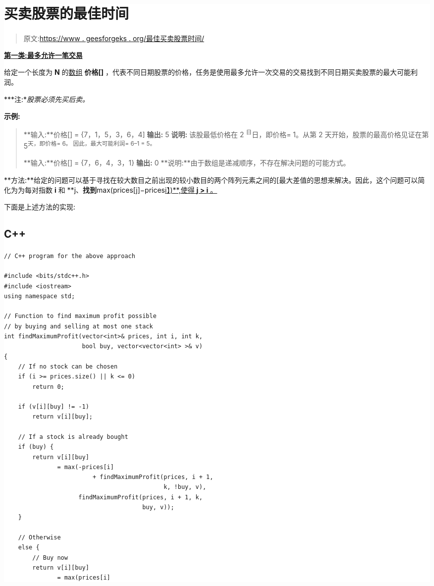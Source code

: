 # 买卖股票的最佳时间

> 原文:[https://www . geesforgeks . org/最佳买卖股票时间/](https://www.geeksforgeeks.org/best-time-to-buy-and-sell-stock/)

**<u>第一类:最多允许一笔交易</u>**

给定一个长度为 **N** 的[数组](https://www.geeksforgeeks.org/array-data-structure/) **价格[]** ，代表不同日期股票的价格，任务是使用最多允许一次交易的交易找到不同日期买卖股票的最大可能利润。

***注:**股票必须先买后卖。*

**示例:**

> **输入:**价格[] = {7，1，5，3，6，4]
> **输出:** 5
> **说明:**
> 该股最低价格在 2 <sup>日</sup>日，即价格= 1。从第 2 天开始，股票的最高价格见证在第 5<sup>天，即价格= 6。
> 因此，最大可能利润= 6–1 = 5。</sup>
> 
> **输入:**价格[] = {7，6，4，3，1}
> **输出:** 0
> **说明:**由于数组是递减顺序，不存在解决问题的可能方式。

**方法:**给定的问题可以基于寻找在较大数目之前出现的较小数目的两个阵列元素之间的[最大差值的思想来解决。因此，这个问题可以简化为为每对指数 **i** 和 **j、**找到**max⁡(prices[j]−prices[i】)**,使得 **j > i** 。](https://www.geeksforgeeks.org/maximum-difference-between-two-elements/)

下面是上述方法的实现:

## C++

```
// C++ program for the above approach

#include <bits/stdc++.h>
#include <iostream>
using namespace std;

// Function to find maximum profit possible
// by buying and selling at most one stack
int findMaximumProfit(vector<int>& prices, int i, int k,
                      bool buy, vector<vector<int> >& v)
{
    // If no stock can be chosen
    if (i >= prices.size() || k <= 0)
        return 0;

    if (v[i][buy] != -1)
        return v[i][buy];

    // If a stock is already bought
    if (buy) {
        return v[i][buy]
               = max(-prices[i]
                         + findMaximumProfit(prices, i + 1,
                                             k, !buy, v),
                     findMaximumProfit(prices, i + 1, k,
                                       buy, v));
    }

    // Otherwise
    else {
        // Buy now
        return v[i][buy]
               = max(prices[i]
```
